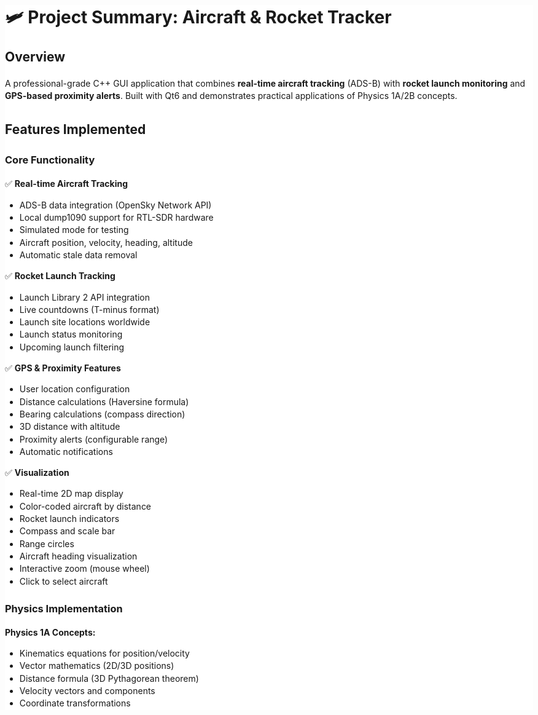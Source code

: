 # 🛩️ Project Summary: Aircraft & Rocket Tracker

## Overview

A professional-grade C++ GUI application that combines **real-time aircraft tracking** (ADS-B) with **rocket launch monitoring** and **GPS-based proximity alerts**. Built with Qt6 and demonstrates practical applications of Physics 1A/2B concepts.

## Features Implemented

### Core Functionality
✅ **Real-time Aircraft Tracking**
- ADS-B data integration (OpenSky Network API)
- Local dump1090 support for RTL-SDR hardware
- Simulated mode for testing
- Aircraft position, velocity, heading, altitude
- Automatic stale data removal

✅ **Rocket Launch Tracking**
- Launch Library 2 API integration
- Live countdowns (T-minus format)
- Launch site locations worldwide
- Launch status monitoring
- Upcoming launch filtering

✅ **GPS & Proximity Features**
- User location configuration
- Distance calculations (Haversine formula)
- Bearing calculations (compass direction)
- 3D distance with altitude
- Proximity alerts (configurable range)
- Automatic notifications

✅ **Visualization**
- Real-time 2D map display
- Color-coded aircraft by distance
- Rocket launch indicators
- Compass and scale bar
- Range circles
- Aircraft heading visualization
- Interactive zoom (mouse wheel)
- Click to select aircraft

### Physics Implementation

**Physics 1A Concepts:**
- Kinematics equations for position/velocity
- Vector mathematics (2D/3D positions)
- Distance formula (3D Pythagorean theorem)
- Velocity vectors and components
- Coordinate transformations
